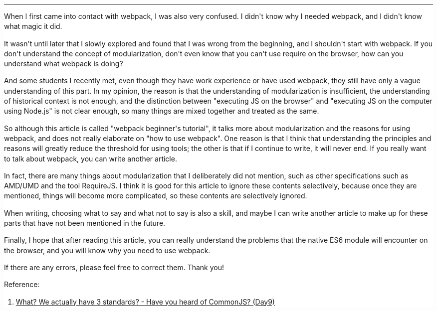 -----

When I first came into contact with webpack, I was also very confused. I didn't know why I needed webpack, and I didn't know what magic it did.

It wasn't until later that I slowly explored and found that I was wrong from the beginning, and I shouldn't start with webpack. If you don't understand the concept of modularization, don't even know that you can't use require on the browser, how can you understand what webpack is doing?

And some students I recently met, even though they have work experience or have used webpack, they still have only a vague understanding of this part. In my opinion, the reason is that the understanding of modularization is insufficient, the understanding of historical context is not enough, and the distinction between "executing JS on the browser" and "executing JS on the computer using Node.js" is not clear enough, so many things are mixed together and treated as the same.

So although this article is called "webpack beginner's tutorial", it talks more about modularization and the reasons for using webpack, and does not really elaborate on "how to use webpack". One reason is that I think that understanding the principles and reasons will greatly reduce the threshold for using tools; the other is that if I continue to write, it will never end. If you really want to talk about webpack, you can write another article.

In fact, there are many things about modularization that I deliberately did not mention, such as other specifications such as AMD/UMD and the tool RequireJS. I think it is good for this article to ignore these contents selectively, because once they are mentioned, things will become more complicated, so these contents are selectively ignored.

When writing, choosing what to say and what not to say is also a skill, and maybe I can write another article to make up for these parts that have not been mentioned in the future.

Finally, I hope that after reading this article, you can really understand the problems that the native ES6 module will encounter on the browser, and you will know why you need to use webpack.

If there are any errors, please feel free to correct them. Thank you!

Reference:

1. [What? We actually have 3 standards? - Have you heard of CommonJS? (Day9)](https://ithelp.ithome.com.tw/articles/10191478)
